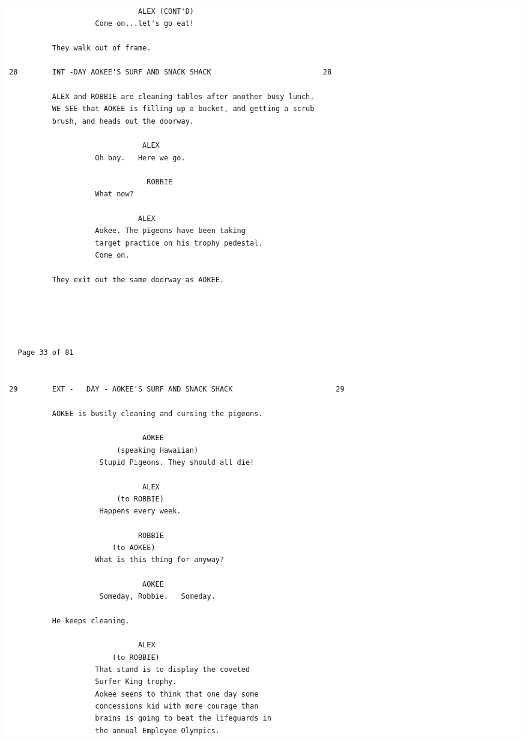                                    ALEX (CONT'D)
                         Come on...let's go eat!

               They walk out of frame.

     28        INT -DAY AOKEE'S SURF AND SNACK SHACK                          28

               ALEX and ROBBIE are cleaning tables after another busy lunch.
               WE SEE that AOKEE is filling up a bucket, and getting a scrub
               brush, and heads out the doorway.

                                    ALEX
                         Oh boy.   Here we go.

                                     ROBBIE
                         What now?

                                   ALEX
                         Aokee. The pigeons have been taking
                         target practice on his trophy pedestal.
                         Come on.

               They exit out the same doorway as AOKEE.





       Page 33 of 81


     29        EXT -   DAY - AOKEE'S SURF AND SNACK SHACK                        29

               AOKEE is busily cleaning and cursing the pigeons.

                                    AOKEE
                              (speaking Hawaiian)
                          Stupid Pigeons. They should all die!

                                    ALEX
                              (to ROBBIE)
                          Happens every week.

                                   ROBBIE
                             (to AOKEE)
                         What is this thing for anyway?

                                    AOKEE
                          Someday, Robbie.   Someday.

               He keeps cleaning.

                                   ALEX
                             (to ROBBIE)
                         That stand is to display the coveted
                         Surfer King trophy.
                         Aokee seems to think that one day some
                         concessions kid with more courage than
                         brains is going to beat the lifeguards in
                         the annual Employee Olympics.
